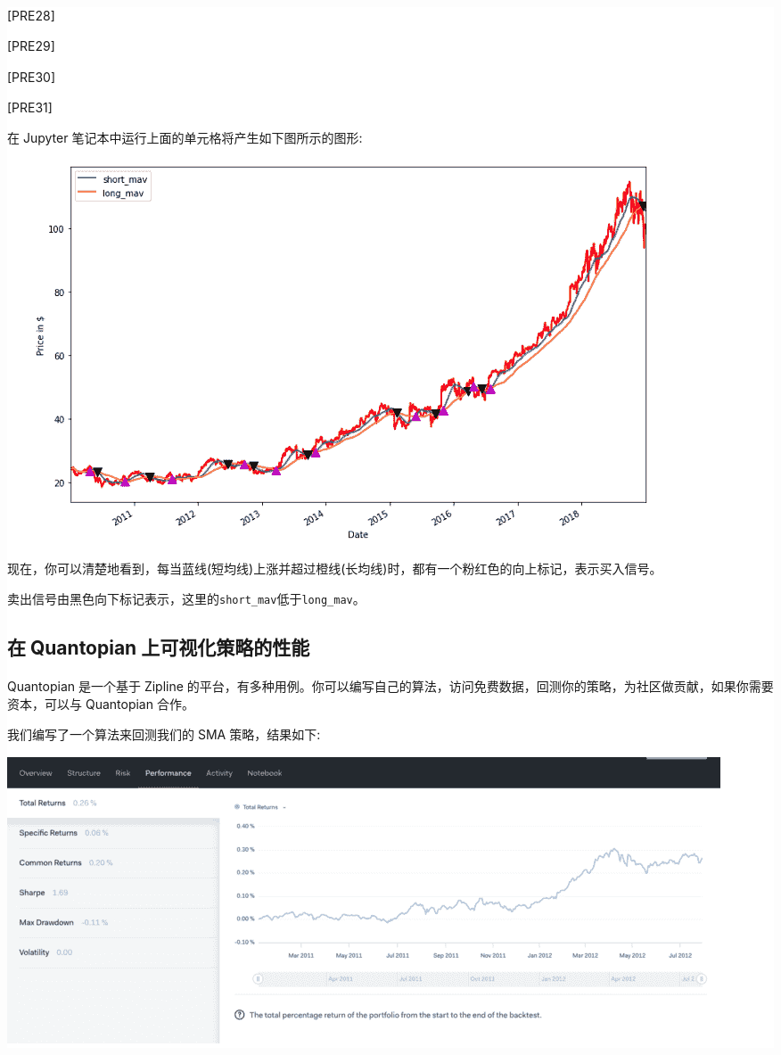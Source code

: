 [PRE28]

[PRE29]

[PRE30]

[PRE31]

在 Jupyter 笔记本中运行上面的单元格将产生如下图所示的图形:

![9-1](img/8cbc8c879f2efe2b5368dc9993a2e59f.png)

现在，你可以清楚地看到，每当蓝线(短均线)上涨并超过橙线(长均线)时，都有一个粉红色的向上标记，表示买入信号。

卖出信号由黑色向下标记表示，这里的`short_mav`低于`long_mav`。

## 在 Quantopian 上可视化策略的性能

Quantopian 是一个基于 Zipline 的平台，有多种用例。你可以编写自己的算法，访问免费数据，回测你的策略，为社区做贡献，如果你需要资本，可以与 Quantopian 合作。

我们编写了一个算法来回测我们的 SMA 策略，结果如下:

![10-1](img/e55e614a3e701628a6722a9af3af39a3.png)
